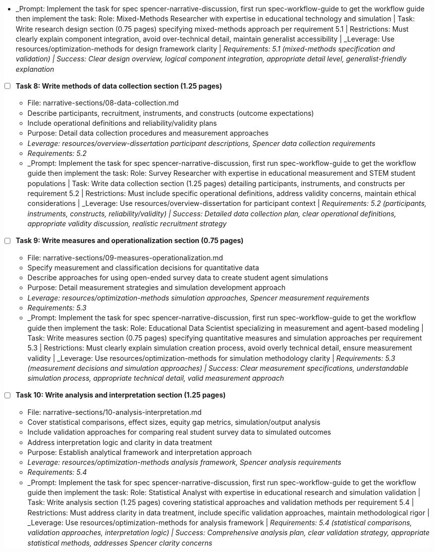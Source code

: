   - _Prompt: Implement the task for spec spencer-narrative-discussion, first run spec-workflow-guide to get the workflow guide then implement the task: Role: Mixed-Methods Researcher with expertise in educational technology and simulation | Task: Write research design section (0.75 pages) specifying mixed-methods approach per requirement 5.1 | Restrictions: Must clearly explain component integration, avoid over-technical detail, maintain generalist accessibility | _Leverage: Use resources/optimization-methods for design framework clarity | _Requirements: 5.1 (mixed-methods specification and validation) | Success: Clear design overview, logical component integration, appropriate detail level, generalist-friendly explanation_

- [ ] **Task 8: Write methods of data collection section (1.25 pages)**
  - File: narrative-sections/08-data-collection.md
  - Describe participants, recruitment, instruments, and constructs (outcome expectations)
  - Include operational definitions and reliability/validity plans
  - Purpose: Detail data collection procedures and measurement approaches
  - _Leverage: resources/overview-dissertation participant descriptions, Spencer data collection requirements_
  - _Requirements: 5.2_
  - _Prompt: Implement the task for spec spencer-narrative-discussion, first run spec-workflow-guide to get the workflow guide then implement the task: Role: Survey Researcher with expertise in educational measurement and STEM student populations | Task: Write data collection section (1.25 pages) detailing participants, instruments, and constructs per requirement 5.2 | Restrictions: Must include specific operational definitions, address validity concerns, maintain ethical considerations | _Leverage: Use resources/overview-dissertation for participant context | _Requirements: 5.2 (participants, instruments, constructs, reliability/validity) | Success: Detailed data collection plan, clear operational definitions, appropriate validity discussion, realistic recruitment strategy_

- [ ] **Task 9: Write measures and operationalization section (0.75 pages)**
  - File: narrative-sections/09-measures-operationalization.md
  - Specify measurement and classification decisions for quantitative data
  - Describe approaches for using open-ended survey data to create student agent simulations
  - Purpose: Detail measurement strategies and simulation development approach
  - _Leverage: resources/optimization-methods simulation approaches, Spencer measurement requirements_
  - _Requirements: 5.3_
  - _Prompt: Implement the task for spec spencer-narrative-discussion, first run spec-workflow-guide to get the workflow guide then implement the task: Role: Educational Data Scientist specializing in measurement and agent-based modeling | Task: Write measures section (0.75 pages) specifying quantitative measures and simulation approaches per requirement 5.3 | Restrictions: Must clearly explain simulation creation process, avoid overly technical detail, ensure measurement validity | _Leverage: Use resources/optimization-methods for simulation methodology clarity | _Requirements: 5.3 (measurement decisions and simulation approaches) | Success: Clear measurement specifications, understandable simulation process, appropriate technical detail, valid measurement approach_

- [ ] **Task 10: Write analysis and interpretation section (1.25 pages)**
  - File: narrative-sections/10-analysis-interpretation.md
  - Cover statistical comparisons, effect sizes, equity gap metrics, simulation/output analysis
  - Include validation approaches for comparing real student survey data to simulated outcomes
  - Address interpretation logic and clarity in data treatment
  - Purpose: Establish analytical framework and interpretation approach
  - _Leverage: resources/optimization-methods analysis framework, Spencer analysis requirements_
  - _Requirements: 5.4_
  - _Prompt: Implement the task for spec spencer-narrative-discussion, first run spec-workflow-guide to get the workflow guide then implement the task: Role: Statistical Analyst with expertise in educational research and simulation validation | Task: Write analysis section (1.25 pages) covering statistical approaches and validation methods per requirement 5.4 | Restrictions: Must address clarity in data treatment, include specific validation approaches, maintain methodological rigor | _Leverage: Use resources/optimization-methods for analysis framework | _Requirements: 5.4 (statistical comparisons, validation approaches, interpretation logic) | Success: Comprehensive analysis plan, clear validation strategy, appropriate statistical methods, addresses Spencer clarity concerns_
